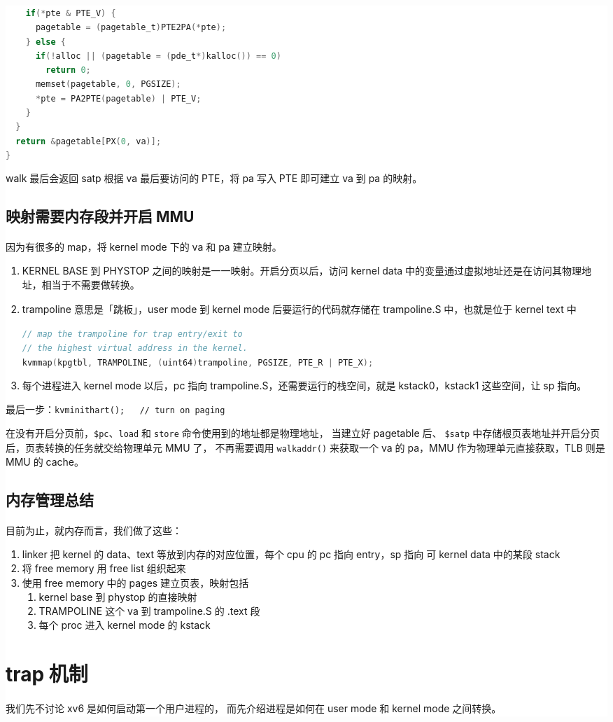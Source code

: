 ```c
    if(*pte & PTE_V) {
      pagetable = (pagetable_t)PTE2PA(*pte);
    } else {
      if(!alloc || (pagetable = (pde_t*)kalloc()) == 0)
        return 0;
      memset(pagetable, 0, PGSIZE);
      *pte = PA2PTE(pagetable) | PTE_V;
    }
  }
  return &pagetable[PX(0, va)];
}
```

walk 最后会返回 satp 根据 va 最后要访问的 PTE，将 pa 写入 PTE 即可建立 va 到 pa 的映射。

## 映射需要内存段并开启 MMU

因为有很多的 map，将 kernel mode 下的 va 和 pa 建立映射。

1. KERNEL BASE 到 PHYSTOP 之间的映射是一一映射。开启分页以后，访问 kernel data 中的变量通过虚拟地址还是在访问其物理地址，相当于不需要做转换。

2. trampoline 意思是「跳板」，user mode 到 kernel mode 后要运行的代码就存储在 trampoline.S 中，也就是位于 kernel text 中

    ```c
    // map the trampoline for trap entry/exit to
    // the highest virtual address in the kernel.
    kvmmap(kpgtbl, TRAMPOLINE, (uint64)trampoline, PGSIZE, PTE_R | PTE_X);
    ```

3. 每个进程进入 kernel mode 以后，pc 指向 trampoline.S，还需要运行的栈空间，就是 kstack0，kstack1 这些空间，让 sp 指向。

最后一步：`kvminithart();   // turn on paging`

在没有开启分页前，`$pc`、`load` 和 `store` 命令使用到的地址都是物理地址，
当建立好 pagetable 后、 `$satp` 中存储根页表地址并开启分页后，页表转换的任务就交给物理单元 MMU 了，
不再需要调用 `walkaddr()` 来获取一个 va 的 pa，MMU 作为物理单元直接获取，TLB 则是 MMU 的 cache。

## 内存管理总结

目前为止，就内存而言，我们做了这些：

1. linker 把 kernel 的 data、text 等放到内存的对应位置，每个 cpu 的 pc 指向 entry，sp 指向 可 kernel data 中的某段 stack
2. 将 free memory 用 free list 组织起来
3. 使用 free memory 中的 pages 建立页表，映射包括
    1. kernel base 到 phystop 的直接映射
    2. TRAMPOLINE 这个 va 到 trampoline.S 的 .text 段
    3. 每个 proc 进入 kernel mode 的 kstack

# trap 机制

我们先不讨论 xv6 是如何启动第一个用户进程的，
而先介绍进程是如何在 user mode 和 kernel mode 之间转换。
